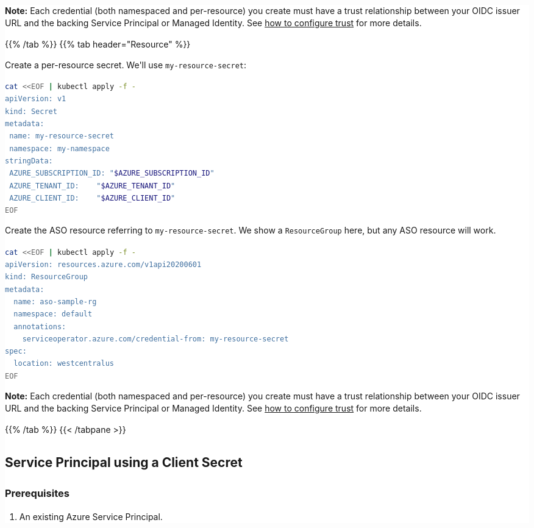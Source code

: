 **Note:** Each credential (both namespaced and per-resource) you create must have a trust relationship between your OIDC
issuer URL and the backing Service Principal or Managed Identity. See [how to configure trust](#configure-trust) for more details.

{{% /tab %}}
{{% tab header="Resource" %}}

Create a per-resource secret. We'll use `my-resource-secret`:

```bash
cat <<EOF | kubectl apply -f -
apiVersion: v1
kind: Secret
metadata:
 name: my-resource-secret
 namespace: my-namespace
stringData:
 AZURE_SUBSCRIPTION_ID: "$AZURE_SUBSCRIPTION_ID"
 AZURE_TENANT_ID:    "$AZURE_TENANT_ID"
 AZURE_CLIENT_ID:    "$AZURE_CLIENT_ID"
EOF
```

Create the ASO resource referring to `my-resource-secret`. We show a `ResourceGroup` here, but any ASO resource will work.

```bash
cat <<EOF | kubectl apply -f -
apiVersion: resources.azure.com/v1api20200601
kind: ResourceGroup
metadata:
  name: aso-sample-rg
  namespace: default
  annotations:
    serviceoperator.azure.com/credential-from: my-resource-secret
spec:
  location: westcentralus
EOF
```

**Note:** Each credential (both namespaced and per-resource) you create must have a trust relationship between your OIDC
issuer URL and the backing Service Principal or Managed Identity. See [how to configure trust](#configure-trust) for more details.

{{% /tab %}}
{{< /tabpane >}}

## Service Principal using a Client Secret

### Prerequisites

1. An existing Azure Service Principal.
